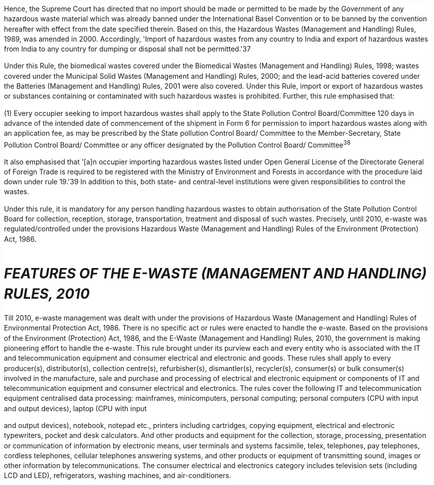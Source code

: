 Hence, the Supreme Court has directed that no import should be made or permitted to be made by the Government of any hazardous waste material which was already banned under the International Basel Convention or to be banned by the convention hereafter with effect from the date specified therein. Based on this, the Hazardous Wastes (Management and Handling) Rules, 1989, was amended in 2000. Accordingly, 'Import of hazardous wastes from any country to India and export of hazardous wastes from India to any country for dumping or disposal shall not be permitted.'37

Under this Rule, the biomedical wastes covered under the Biomedical Wastes (Management and Handling) Rules, 1998; wastes covered under the Municipal Solid Wastes (Management and Handling) Rules, 2000; and the lead-acid batteries covered under the Batteries (Management and Handling) Rules, 2001 were also covered. Under this Rule, import or export of hazardous wastes or substances containing or contaminated with such hazardous wastes is prohibited. Further, this rule emphasised that:

(1) Every occupier seeking to import hazardous wastes shall apply to the State Pollution Control Board/Committee 120 days in advance of the intended date of commencement of the shipment in Form 6 for permission to import hazardous wastes along with an application fee, as may be prescribed by the State pollution Control Board/ Committee to the Member-Secretary, State Pollution Control Board/ Committee or any officer designated by the Pollution Control Board/ Committee<sup>38</sup>

It also emphasised that '[a]n occupier importing hazardous wastes listed under Open General License of the Directorate General of Foreign Trade is required to be registered with the Ministry of Environment and Forests in accordance with the procedure laid down under rule 19.'39 In addition to this, both state- and central-level institutions were given responsibilities to control the wastes.

Under this rule, it is mandatory for any person handling hazardous wastes to obtain authorisation of the State Pollution Control Board for collection, reception, storage, transportation, treatment and disposal of such wastes. Precisely, until 2010, e-waste was regulated/controlled under the provisions Hazardous Waste (Management and Handling) Rules of the Environment (Protection) Act, 1986.

# *FEATURES OF THE E-WASTE (MANAGEMENT AND HANDLING) RULES, 2010*

Till 2010, e-waste management was dealt with under the provisions of Hazardous Waste (Management and Handling) Rules of Environmental Protection Act, 1986. There is no specific act or rules were enacted to handle the e-waste. Based on the provisions of the Environment (Protection) Act, 1986, and the E-Waste (Management and Handling) Rules, 2010, the government is making pioneering effort to handle the e-waste. This rule brought under its purview each and every entity who is associated with the IT and telecommunication equipment and consumer electrical and electronic and goods. These rules shall apply to every producer(s), distributor(s), collection centre(s), refurbisher(s), dismantler(s), recycler(s), consumer(s) or bulk consumer(s) involved in the manufacture, sale and purchase and processing of electrical and electronic equipment or components of IT and telecommunication equipment and consumer electrical and electronics. The rules cover the following IT and telecommunication equipment centralised data processing: mainframes, minicomputers, personal computing; personal computers (CPU with input and output devices), laptop (CPU with input

and output devices), notebook, notepad etc., printers including cartridges, copying equipment, electrical and electronic typewriters, pocket and desk calculators. And other products and equipment for the collection, storage, processing, presentation or communication of information by electronic means, user terminals and systems facsimile, telex, telephones, pay telephones, cordless telephones, cellular telephones answering systems, and other products or equipment of transmitting sound, images or other information by telecommunications. The consumer electrical and electronics category includes television sets (including LCD and LED), refrigerators, washing machines, and air-conditioners.
